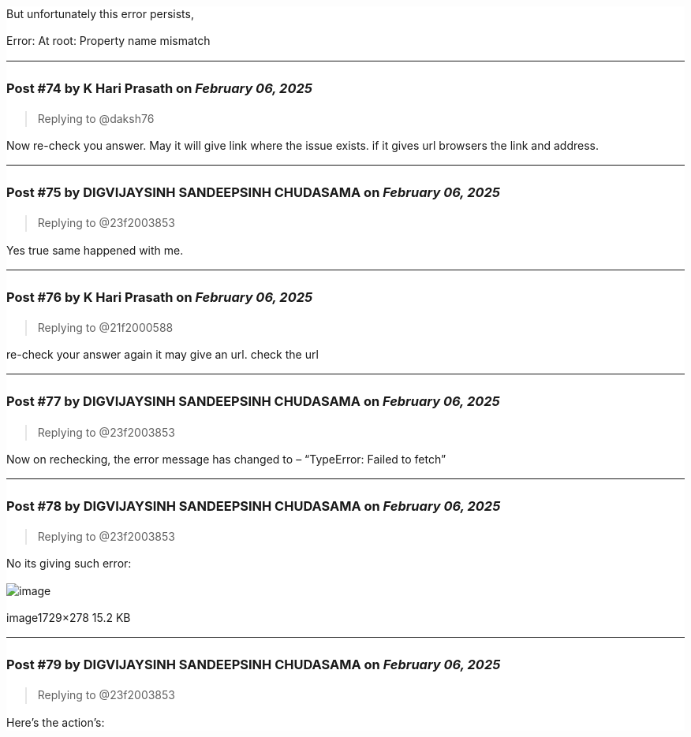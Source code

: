 But unfortunately this error persists,

Error: At root: Property name mismatch

---

### Post #74 by **K Hari Prasath** on *February 06, 2025*
> Replying to @daksh76

Now re-check you answer. May it will give link where the issue exists. if it gives url browsers the link and address.

---

### Post #75 by **DIGVIJAYSINH SANDEEPSINH CHUDASAMA** on *February 06, 2025*
> Replying to @23f2003853

Yes true same happened with me.

---

### Post #76 by **K Hari Prasath** on *February 06, 2025*
> Replying to @21f2000588

re-check your answer again it may give an url. check the url

---

### Post #77 by **DIGVIJAYSINH SANDEEPSINH CHUDASAMA** on *February 06, 2025*
> Replying to @23f2003853

Now on rechecking, the error message has changed to – “TypeError: Failed to fetch”

---

### Post #78 by **DIGVIJAYSINH SANDEEPSINH CHUDASAMA** on *February 06, 2025*
> Replying to @23f2003853

No its giving such error:  

![image](https://europe1.discourse-cdn.com/flex013/uploads/iitm/optimized/3X/a/d/ad4d5271fd3d95f8e832eaa212705300b96245cc_2_690x110.png)

image1729×278 15.2 KB

---

### Post #79 by **DIGVIJAYSINH SANDEEPSINH CHUDASAMA** on *February 06, 2025*
> Replying to @23f2003853

Here’s the action’s:  
